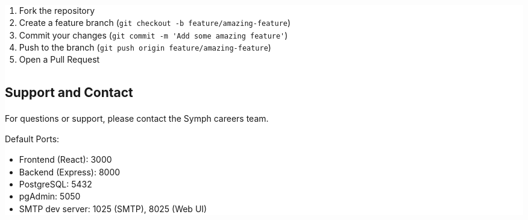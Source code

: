 1. Fork the repository
2. Create a feature branch (`git checkout -b feature/amazing-feature`)
3. Commit your changes (`git commit -m 'Add some amazing feature'`)
4. Push to the branch (`git push origin feature/amazing-feature`)
5. Open a Pull Request

## Support and Contact

For questions or support, please contact the Symph careers team.

Default Ports:

- Frontend (React): 3000
- Backend (Express): 8000
- PostgreSQL: 5432
- pgAdmin: 5050
- SMTP dev server: 1025 (SMTP), 8025 (Web UI)
